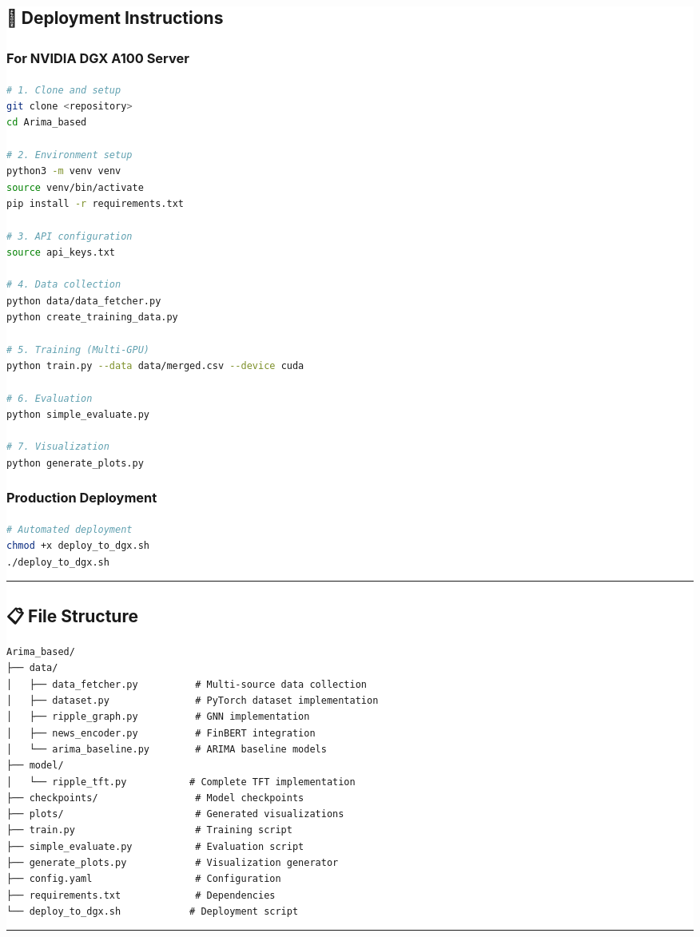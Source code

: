 
## 🚀 Deployment Instructions

### For NVIDIA DGX A100 Server
```bash
# 1. Clone and setup
git clone <repository>
cd Arima_based

# 2. Environment setup
python3 -m venv venv
source venv/bin/activate
pip install -r requirements.txt

# 3. API configuration
source api_keys.txt

# 4. Data collection
python data/data_fetcher.py
python create_training_data.py

# 5. Training (Multi-GPU)
python train.py --data data/merged.csv --device cuda

# 6. Evaluation
python simple_evaluate.py

# 7. Visualization
python generate_plots.py
```

### Production Deployment
```bash
# Automated deployment
chmod +x deploy_to_dgx.sh
./deploy_to_dgx.sh
```

---

## 📋 File Structure

```
Arima_based/
├── data/
│   ├── data_fetcher.py          # Multi-source data collection
│   ├── dataset.py               # PyTorch dataset implementation
│   ├── ripple_graph.py          # GNN implementation
│   ├── news_encoder.py          # FinBERT integration
│   └── arima_baseline.py        # ARIMA baseline models
├── model/
│   └── ripple_tft.py           # Complete TFT implementation
├── checkpoints/                 # Model checkpoints
├── plots/                       # Generated visualizations
├── train.py                     # Training script
├── simple_evaluate.py           # Evaluation script
├── generate_plots.py            # Visualization generator
├── config.yaml                  # Configuration
├── requirements.txt             # Dependencies
└── deploy_to_dgx.sh            # Deployment script
```

---